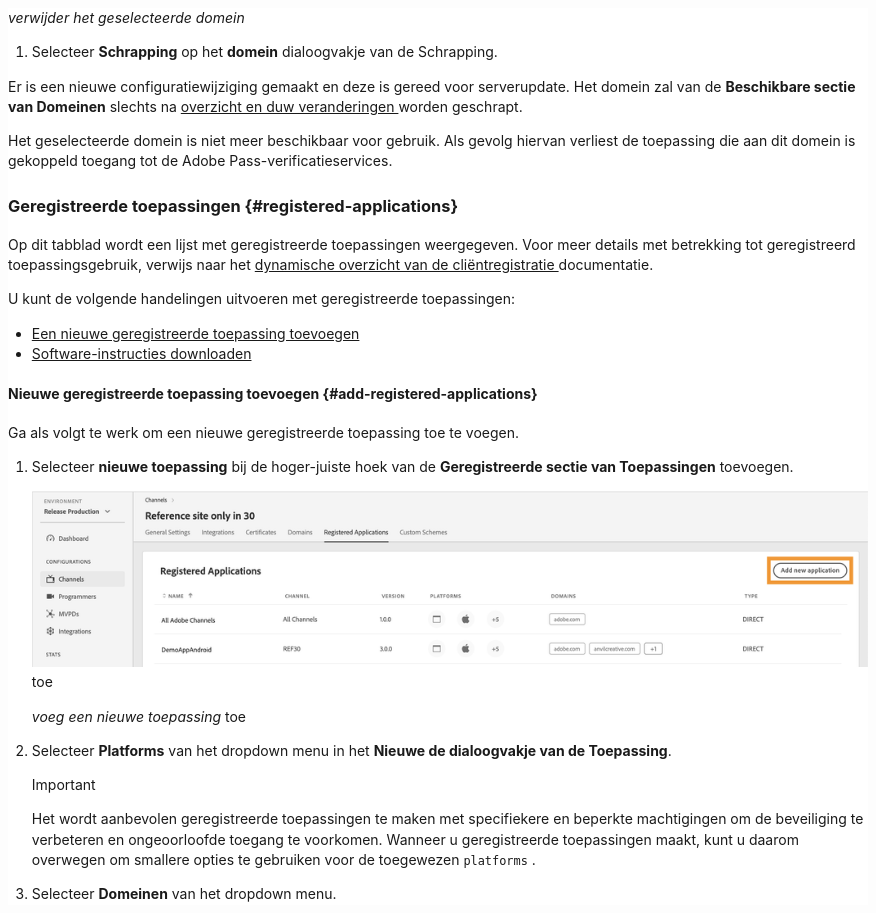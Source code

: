    *verwijder het geselecteerde domein*

1. Selecteer **Schrapping** op het **domein** dialoogvakje van de Schrapping.

Er is een nieuwe configuratiewijziging gemaakt en deze is gereed voor serverupdate. Het domein zal van de **Beschikbare sectie van Domeinen** slechts na [ overzicht en duw veranderingen ](/help/authentication/user-guide-tve-dashboard/tve-dashboard-review-push-changes.md) worden geschrapt.

Het geselecteerde domein is niet meer beschikbaar voor gebruik. Als gevolg hiervan verliest de toepassing die aan dit domein is gekoppeld toegang tot de Adobe Pass-verificatieservices.

### Geregistreerde toepassingen {#registered-applications}

Op dit tabblad wordt een lijst met geregistreerde toepassingen weergegeven. Voor meer details met betrekking tot geregistreerd toepassingsgebruik, verwijs naar het [ dynamische overzicht van de cliëntregistratie ](../integration-guide-programmers/rest-apis/rest-api-dcr/dynamic-client-registration-overview.md) documentatie.

U kunt de volgende handelingen uitvoeren met geregistreerde toepassingen:

* [Een nieuwe geregistreerde toepassing toevoegen](#add-registered-applications)
* [Software-instructies downloaden](#download-software-statement)

#### Nieuwe geregistreerde toepassing toevoegen {#add-registered-applications}

Ga als volgt te werk om een nieuwe geregistreerde toepassing toe te voegen.

1. Selecteer **nieuwe toepassing** bij de hoger-juiste hoek van de **Geregistreerde sectie van Toepassingen** toevoegen.

   ![ voeg een nieuwe toepassing ](../assets/tve-dashboard/new-tve-dashboard/channels/channel-add-new-application-button.png) toe

   *voeg een nieuwe toepassing* toe

1. Selecteer **Platforms** van het dropdown menu in het **Nieuwe de dialoogvakje van de Toepassing**.

   >[!IMPORTANT]
   >
   > Het wordt aanbevolen geregistreerde toepassingen te maken met specifiekere en beperkte machtigingen om de beveiliging te verbeteren en ongeoorloofde toegang te voorkomen. Wanneer u geregistreerde toepassingen maakt, kunt u daarom overwegen om smallere opties te gebruiken voor de toegewezen `platforms` .

1. Selecteer **Domeinen** van het dropdown menu.
